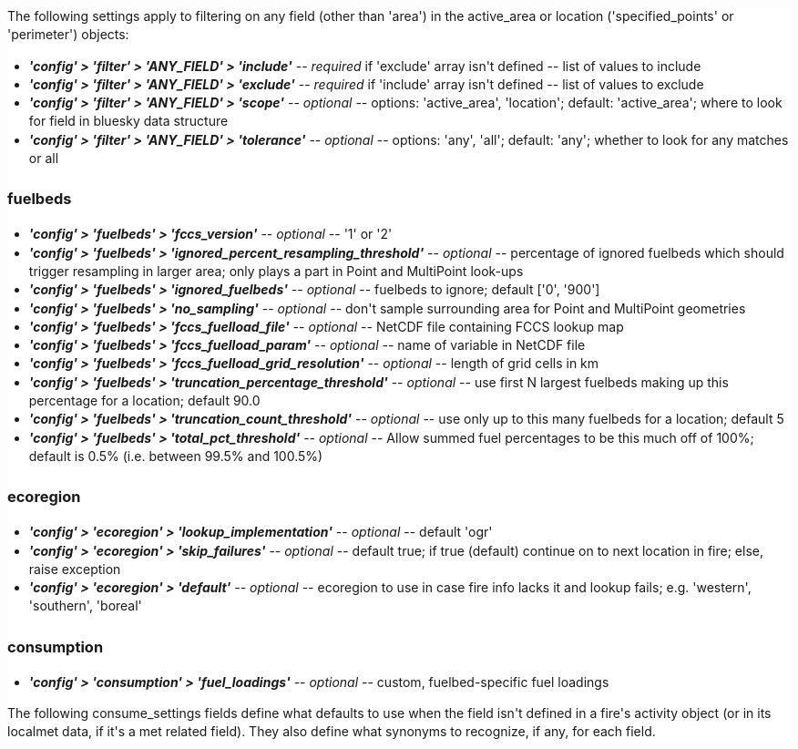 The following settings apply to filtering on any field (other than 'area') in the active_area or location ('specified_points' or 'perimeter') objects:

 - ***'config' > 'filter' > 'ANY_FIELD' > 'include'*** -- *required* if 'exclude' array isn't defined -- list of values to include
 - ***'config' > 'filter' > 'ANY_FIELD' > 'exclude'*** -- *required* if 'include' array isn't defined -- list of values to exclude
 - ***'config' > 'filter' > 'ANY_FIELD' > 'scope'*** -- *optional* -- options: 'active_area', 'location'; default: 'active_area'; where to look for field in bluesky data structure
 - ***'config' > 'filter' > 'ANY_FIELD' > 'tolerance'*** -- *optional* -- options: 'any', 'all'; default: 'any'; whether to look for any matches or all

### fuelbeds

- ***'config' > 'fuelbeds' > 'fccs_version'*** -- *optional* -- '1' or '2'
- ***'config' > 'fuelbeds' > 'ignored_percent_resampling_threshold'*** -- *optional* -- percentage of ignored fuelbeds which should trigger resampling in larger area; only plays a part in Point and MultiPoint look-ups
- ***'config' > 'fuelbeds' > 'ignored_fuelbeds'*** -- *optional* -- fuelbeds to ignore; default ['0', '900']
- ***'config' > 'fuelbeds' > 'no_sampling'*** -- *optional* -- don't sample surrounding area for Point and MultiPoint geometries
- ***'config' > 'fuelbeds' > 'fccs_fuelload_file'*** -- *optional* -- NetCDF
  file containing FCCS lookup map
- ***'config' > 'fuelbeds' > 'fccs_fuelload_param'*** -- *optional* -- name of variable in NetCDF file
- ***'config' > 'fuelbeds' > 'fccs_fuelload_grid_resolution'*** -- *optional* -- length of grid cells in km
- ***'config' > 'fuelbeds' > 'truncation_percentage_threshold'*** -- *optional* -- use first N largest fuelbeds making up this percentage for a location; default 90.0
- ***'config' > 'fuelbeds' > 'truncation_count_threshold'*** -- *optional* -- use only up to this many fuelbeds for a location; default 5
- ***'config' > 'fuelbeds' > 'total_pct_threshold'*** -- *optional* -- Allow summed fuel percentages to be this much off of 100%; default is 0.5% (i.e. between 99.5% and 100.5%)

### ecoregion

 - ***'config' > 'ecoregion' > 'lookup_implementation'*** -- *optional* -- default 'ogr'
 - ***'config' > 'ecoregion' > 'skip_failures'*** -- *optional* -- default true; if true (default) continue on to next location in fire; else, raise exception
 - ***'config' > 'ecoregion' > 'default'*** -- *optional* -- ecoregion to use in case fire info lacks it and lookup fails; e.g. 'western', 'southern', 'boreal'

### consumption

 - ***'config' > 'consumption' > 'fuel_loadings'*** -- *optional* -- custom, fuelbed-specific fuel loadings

The following consume_settings fields define what defaults to use when the
field isn't defined in a fire's activity object (or in its localmet data, if
it's a met related field).
They also define what synonyms to recognize, if any, for each field.
